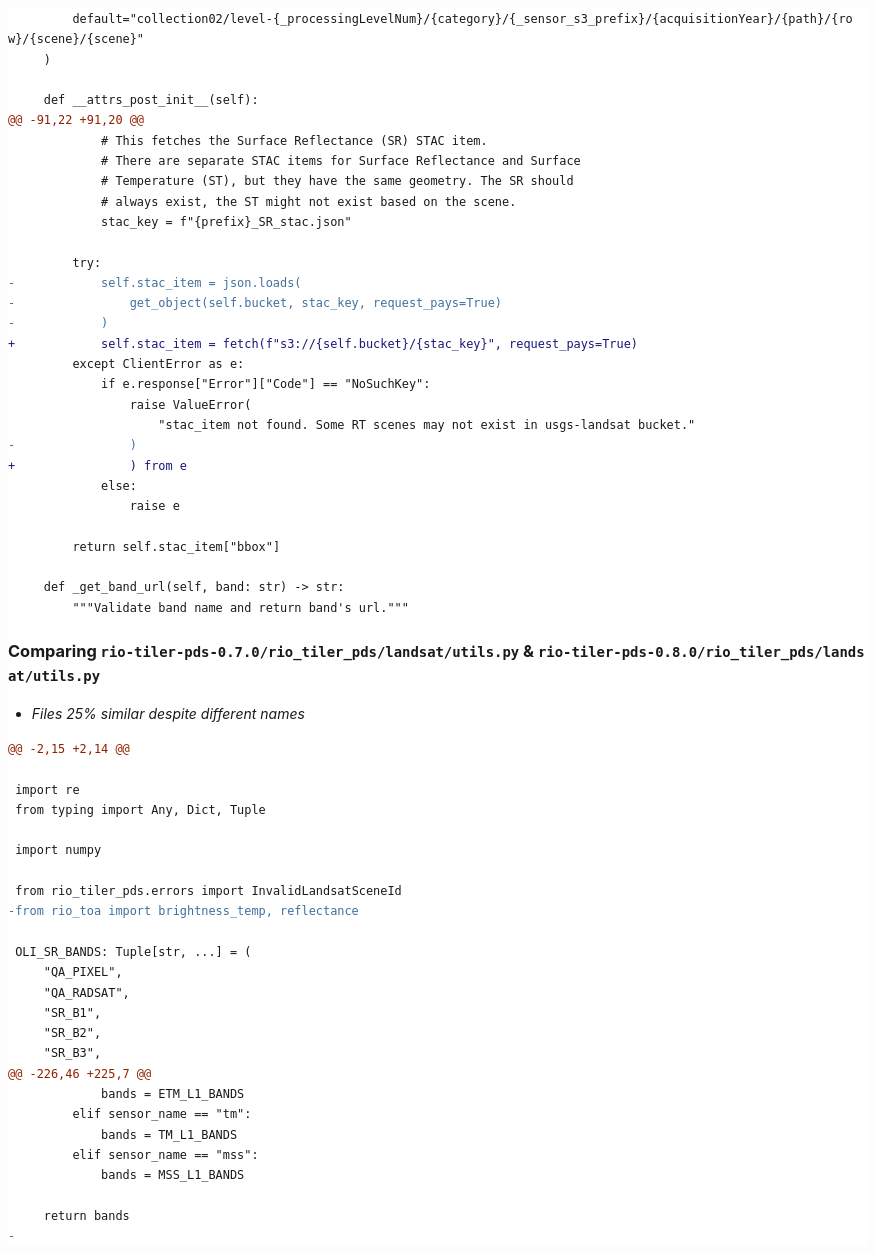 ```diff
         default="collection02/level-{_processingLevelNum}/{category}/{_sensor_s3_prefix}/{acquisitionYear}/{path}/{row}/{scene}/{scene}"
     )
 
     def __attrs_post_init__(self):
@@ -91,22 +91,20 @@
             # This fetches the Surface Reflectance (SR) STAC item.
             # There are separate STAC items for Surface Reflectance and Surface
             # Temperature (ST), but they have the same geometry. The SR should
             # always exist, the ST might not exist based on the scene.
             stac_key = f"{prefix}_SR_stac.json"
 
         try:
-            self.stac_item = json.loads(
-                get_object(self.bucket, stac_key, request_pays=True)
-            )
+            self.stac_item = fetch(f"s3://{self.bucket}/{stac_key}", request_pays=True)
         except ClientError as e:
             if e.response["Error"]["Code"] == "NoSuchKey":
                 raise ValueError(
                     "stac_item not found. Some RT scenes may not exist in usgs-landsat bucket."
-                )
+                ) from e
             else:
                 raise e
 
         return self.stac_item["bbox"]
 
     def _get_band_url(self, band: str) -> str:
         """Validate band name and return band's url."""
```

### Comparing `rio-tiler-pds-0.7.0/rio_tiler_pds/landsat/utils.py` & `rio-tiler-pds-0.8.0/rio_tiler_pds/landsat/utils.py`

 * *Files 25% similar despite different names*

```diff
@@ -2,15 +2,14 @@
 
 import re
 from typing import Any, Dict, Tuple
 
 import numpy
 
 from rio_tiler_pds.errors import InvalidLandsatSceneId
-from rio_toa import brightness_temp, reflectance
 
 OLI_SR_BANDS: Tuple[str, ...] = (
     "QA_PIXEL",
     "QA_RADSAT",
     "SR_B1",
     "SR_B2",
     "SR_B3",
@@ -226,46 +225,7 @@
             bands = ETM_L1_BANDS
         elif sensor_name == "tm":
             bands = TM_L1_BANDS
         elif sensor_name == "mss":
             bands = MSS_L1_BANDS
 
     return bands
-
```

 [s2_l1c_jp2]: https://registry.opendata.aws/sentinel-2/
 [s2_l2a_jp2]: https://registry.opendata.aws/sentinel-2/
 [s2_l2a_cog]: https://registry.opendata.aws/sentinel-2-l2a-cogs/
 [s1_l1c_cog]: https://registry.opendata.aws/sentinel-1/
 [landsat_c2_cog]: https://www.usgs.gov/core-science-systems/nli/landsat/landsat-commercial-cloud-data-access
 [cbers_cog]: https://registry.opendata.aws/cbers/
 [modis_pds]: https://docs.opendata.aws/modis-pds/readme.html
 [modis_astraea]: https://registry.opendata.aws/modis-astraea/